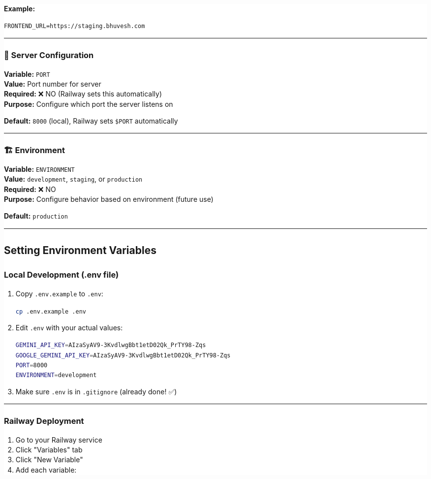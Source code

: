 **Example:**

```
FRONTEND_URL=https://staging.bhuvesh.com
```

---

### 🚀 Server Configuration

**Variable:** `PORT`  
**Value:** Port number for server  
**Required:** ❌ NO (Railway sets this automatically)  
**Purpose:** Configure which port the server listens on

**Default:** `8000` (local), Railway sets `$PORT` automatically

---

### 🏗️ Environment

**Variable:** `ENVIRONMENT`  
**Value:** `development`, `staging`, or `production`  
**Required:** ❌ NO  
**Purpose:** Configure behavior based on environment (future use)

**Default:** `production`

---

## Setting Environment Variables

### Local Development (.env file)

1. Copy `.env.example` to `.env`:

   ```bash
   cp .env.example .env
   ```

2. Edit `.env` with your actual values:

   ```bash
   GEMINI_API_KEY=AIzaSyAV9-3KvdlwgBbt1etD02Qk_PrTY98-Zqs
   GOOGLE_GEMINI_API_KEY=AIzaSyAV9-3KvdlwgBbt1etD02Qk_PrTY98-Zqs
   PORT=8000
   ENVIRONMENT=development
   ```

3. Make sure `.env` is in `.gitignore` (already done! ✅)

---

### Railway Deployment

1. Go to your Railway service
2. Click "Variables" tab
3. Click "New Variable"
4. Add each variable:
